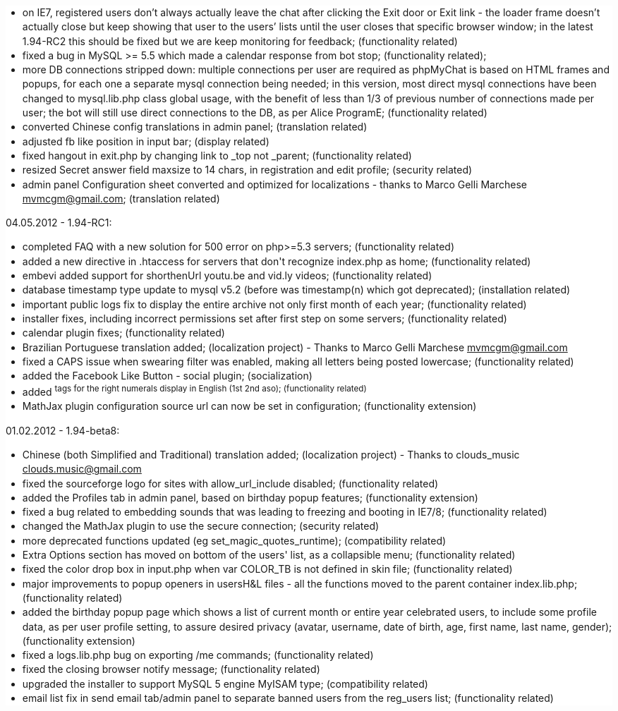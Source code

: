 - on IE7, registered users don’t always actually leave the chat after clicking the Exit door or Exit link - the loader frame doesn’t actually close but keep showing that user to the users’ lists until the user closes that specific browser window; in the latest 1.94-RC2 this should be fixed but we are keep monitoring for feedback; (functionality related)
- fixed a bug in MySQL >= 5.5 which made a calendar response from bot stop; (functionality related);
- more DB connections stripped down: multiple connections per user are required as phpMyChat is based on HTML frames and popups, for each one a separate mysql connection being needed; in this version, most direct mysql connections have been changed to mysql.lib.php class global usage, with the benefit of less than 1/3 of previous number of connections made per user; the bot will still use direct connections to the DB, as per Alice ProgramE; (functionality related)
- converted Chinese config translations in admin panel; (translation related)
- adjusted fb like position in input bar; (display related)
- fixed hangout in exit.php by changing link to _top not _parent; (functionality related)
- resized Secret answer field maxsize to 14 chars, in registration and edit profile; (security related)
- admin panel Configuration sheet converted and optimized for localizations - thanks to Marco Gelli Marchese <mvmcgm@gmail.com>; (translation related)

04.05.2012 - 1.94-RC1:
- completed FAQ with a new solution for 500 error on php>=5.3 servers; (functionality related)
- added a new directive in .htaccess for servers that don't recognize index.php as home; (functionality related)
- embevi added support for shorthenUrl youtu.be and vid.ly videos; (functionality related)
- database timestamp type update to mysql v5.2 (before was timestamp(n) which got deprecated); (installation related)
- important public logs fix to display the entire archive not only first month of each year; (functionality related)
- installer fixes, including incorrect permissions set after first step on some servers; (functionality related)
- calendar plugin fixes; (functionality related)
- Brazilian Portuguese translation added; (localization project) - Thanks to Marco Gelli Marchese <mvmcgm@gmail.com>
- fixed a CAPS issue when swearing filter was enabled, making all letters being posted lowercase; (functionality related)
- added the Facebook Like Button - social plugin; (socialization)
- added <sup> tags for the right numerals display in English (1st 2nd aso); (functionality related)
- MathJax plugin configuration source url can now be set in configuration; (functionality extension)

01.02.2012 - 1.94-beta8:
- Chinese (both Simplified and Traditional) translation added; (localization project) - Thanks to clouds_music <clouds.music@gmail.com>
- fixed the sourceforge logo for sites with allow_url_include disabled; (functionality related)
- added the Profiles tab in admin panel, based on birthday popup features; (functionality extension)
- fixed a bug related to embedding sounds that was leading to freezing and booting in IE7/8; (functionality related)
- changed the MathJax plugin to use the secure connection; (security related)
- more deprecated functions updated (eg set_magic_quotes_runtime); (compatibility related)
- Extra Options section has moved on bottom of the users' list, as a collapsible menu; (functionality related)
- fixed the color drop box in input.php when var COLOR_TB is not defined in skin file; (functionality related)
- major improvements to popup openers in usersH&L files - all the functions moved to the parent container index.lib.php; (functionality related)
- added the birthday popup page which shows a list of current month or entire year celebrated users, to include some profile data, as per user profile setting, to assure desired privacy (avatar, username, date of birth, age, first name, last name, gender); (functionality extension)
- fixed a logs.lib.php bug on exporting /me commands; (functionality related)
- fixed the closing browser notify message; (functionality related)
- upgraded the installer to support MySQL 5 engine MyISAM type; (compatibility related)
- email list fix in send email tab/admin panel to separate banned users from the reg_users list; (functionality related)